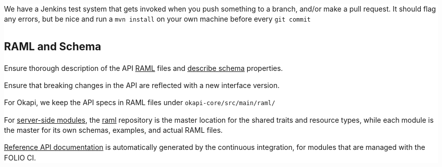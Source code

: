 We have a Jenkins test system that gets invoked when you push something
to a branch, and/or make a pull request. It should flag any errors, but be
nice and run a ```mvn install``` on your own machine before every
```git commit```

## RAML and Schema

Ensure thorough description of the API [RAML](/start/primer-raml/) files
and [describe schema](/guides/describe-schema/) properties.

Ensure that breaking changes in the API are reflected with a new interface version.

For Okapi, we keep the API specs in RAML files under `okapi-core/src/main/raml/`

For [server-side modules](/source-code#server-side),
the [raml](https://github.com/folio-org/raml)
repository is the master location for the shared traits and resource
types, while each module is the master for its own schemas, examples,
and actual RAML files.

[Reference API documentation](/reference/api/)
is automatically generated by the continuous integration,
for modules that are managed with the FOLIO CI.

